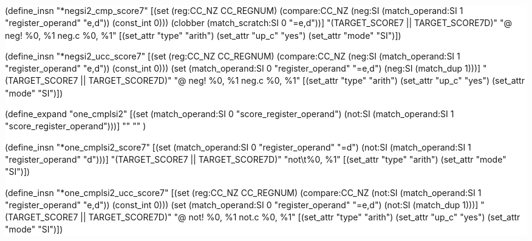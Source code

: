 (define_insn "*negsi2_cmp_score7"
  [(set (reg:CC_NZ CC_REGNUM)
        (compare:CC_NZ (neg:SI (match_operand:SI 1 "register_operand" "e,d"))
                       (const_int 0)))
   (clobber (match_scratch:SI 0 "=e,d"))]
  "(TARGET_SCORE7 || TARGET_SCORE7D)"
  "@
   neg!    %0, %1
   neg.c   %0, %1"
  [(set_attr "type" "arith")
   (set_attr "up_c" "yes")
   (set_attr "mode" "SI")])

(define_insn "*negsi2_ucc_score7"
  [(set (reg:CC_NZ CC_REGNUM)
        (compare:CC_NZ (neg:SI (match_operand:SI 1 "register_operand" "e,d"))
                       (const_int 0)))
   (set (match_operand:SI 0 "register_operand" "=e,d")
        (neg:SI (match_dup 1)))]
  "(TARGET_SCORE7 || TARGET_SCORE7D)"
  "@
   neg!    %0, %1
   neg.c   %0, %1"
  [(set_attr "type" "arith")
   (set_attr "up_c" "yes")
   (set_attr "mode" "SI")])

(define_expand "one_cmplsi2"
  [(set (match_operand:SI 0 "score_register_operand")
        (not:SI (match_operand:SI 1 "score_register_operand")))]
  ""
  ""
)

(define_insn "*one_cmplsi2_score7"
  [(set (match_operand:SI 0 "register_operand" "=d")
        (not:SI (match_operand:SI 1 "register_operand" "d")))]
  "(TARGET_SCORE7 || TARGET_SCORE7D)"
  "not\t%0, %1"
  [(set_attr "type" "arith")
   (set_attr "mode" "SI")])

(define_insn "*one_cmplsi2_ucc_score7"
  [(set (reg:CC_NZ CC_REGNUM)
        (compare:CC_NZ (not:SI (match_operand:SI 1 "register_operand" "e,d"))
                       (const_int 0)))
   (set (match_operand:SI 0 "register_operand" "=e,d")
        (not:SI (match_dup 1)))]
  "(TARGET_SCORE7 || TARGET_SCORE7D)"
  "@
   not!    %0, %1
   not.c   %0, %1"
  [(set_attr "type" "arith")
   (set_attr "up_c" "yes")
   (set_attr "mode" "SI")])

